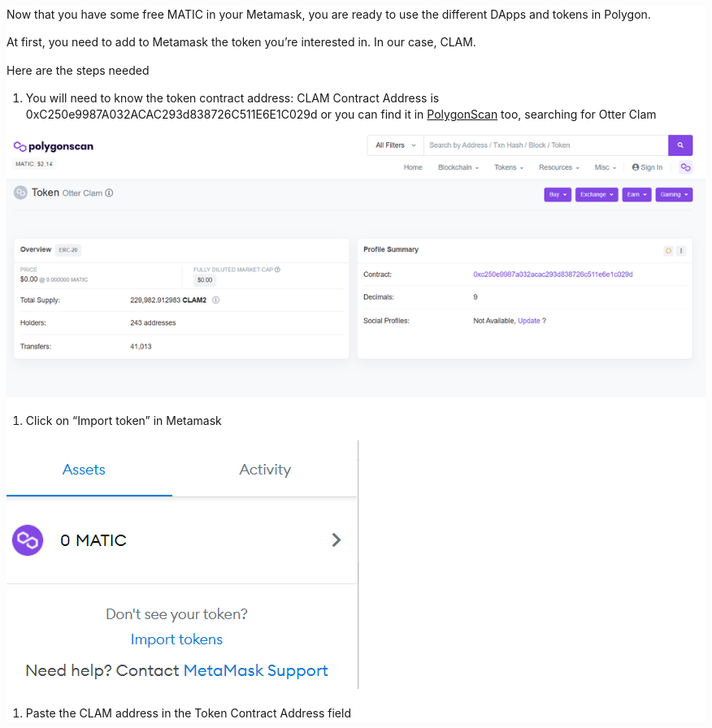 Now that you have some free MATIC in your Metamask, you are ready to use the different DApps and tokens in Polygon.

At first, you need to add to Metamask the token you’re interested in. In our case, CLAM.

Here are the steps needed

1. You will need to know the token contract address: CLAM Contract Address is 0xC250e9987A032ACAC293d838726C511E6E1C029d or you can find it in [PolygonScan](https://polygonscan.com) too, searching for Otter Clam

![](./img/4.png)

1. Click on “Import token” in Metamask

![](./img/5.png)

1. Paste the CLAM address in the Token Contract Address field
